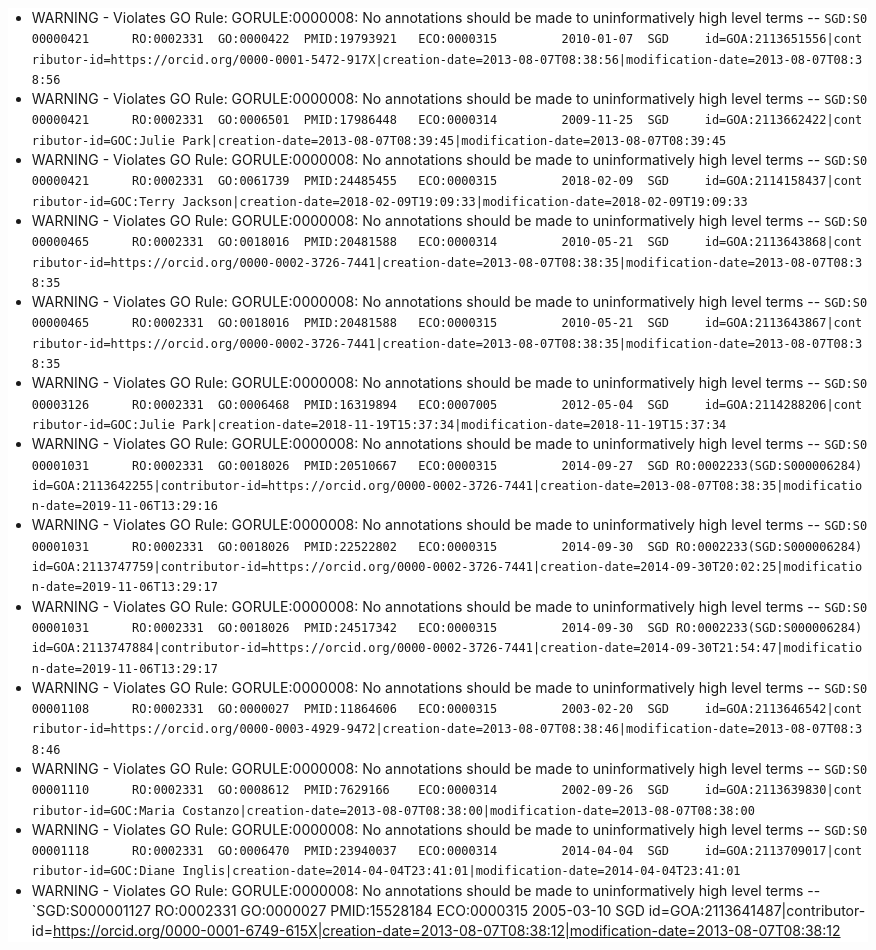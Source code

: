 * WARNING - Violates GO Rule: GORULE:0000008: No annotations should be made to uninformatively high level terms -- `SGD:S000000421		RO:0002331	GO:0000422	PMID:19793921	ECO:0000315			2010-01-07	SGD		id=GOA:2113651556|contributor-id=https://orcid.org/0000-0001-5472-917X|creation-date=2013-08-07T08:38:56|modification-date=2013-08-07T08:38:56
`
* WARNING - Violates GO Rule: GORULE:0000008: No annotations should be made to uninformatively high level terms -- `SGD:S000000421		RO:0002331	GO:0006501	PMID:17986448	ECO:0000314			2009-11-25	SGD		id=GOA:2113662422|contributor-id=GOC:Julie Park|creation-date=2013-08-07T08:39:45|modification-date=2013-08-07T08:39:45
`
* WARNING - Violates GO Rule: GORULE:0000008: No annotations should be made to uninformatively high level terms -- `SGD:S000000421		RO:0002331	GO:0061739	PMID:24485455	ECO:0000315			2018-02-09	SGD		id=GOA:2114158437|contributor-id=GOC:Terry Jackson|creation-date=2018-02-09T19:09:33|modification-date=2018-02-09T19:09:33
`
* WARNING - Violates GO Rule: GORULE:0000008: No annotations should be made to uninformatively high level terms -- `SGD:S000000465		RO:0002331	GO:0018016	PMID:20481588	ECO:0000314			2010-05-21	SGD		id=GOA:2113643868|contributor-id=https://orcid.org/0000-0002-3726-7441|creation-date=2013-08-07T08:38:35|modification-date=2013-08-07T08:38:35
`
* WARNING - Violates GO Rule: GORULE:0000008: No annotations should be made to uninformatively high level terms -- `SGD:S000000465		RO:0002331	GO:0018016	PMID:20481588	ECO:0000315			2010-05-21	SGD		id=GOA:2113643867|contributor-id=https://orcid.org/0000-0002-3726-7441|creation-date=2013-08-07T08:38:35|modification-date=2013-08-07T08:38:35
`
* WARNING - Violates GO Rule: GORULE:0000008: No annotations should be made to uninformatively high level terms -- `SGD:S000003126		RO:0002331	GO:0006468	PMID:16319894	ECO:0007005			2012-05-04	SGD		id=GOA:2114288206|contributor-id=GOC:Julie Park|creation-date=2018-11-19T15:37:34|modification-date=2018-11-19T15:37:34
`
* WARNING - Violates GO Rule: GORULE:0000008: No annotations should be made to uninformatively high level terms -- `SGD:S000001031		RO:0002331	GO:0018026	PMID:20510667	ECO:0000315			2014-09-27	SGD	RO:0002233(SGD:S000006284)	id=GOA:2113642255|contributor-id=https://orcid.org/0000-0002-3726-7441|creation-date=2013-08-07T08:38:35|modification-date=2019-11-06T13:29:16
`
* WARNING - Violates GO Rule: GORULE:0000008: No annotations should be made to uninformatively high level terms -- `SGD:S000001031		RO:0002331	GO:0018026	PMID:22522802	ECO:0000315			2014-09-30	SGD	RO:0002233(SGD:S000006284)	id=GOA:2113747759|contributor-id=https://orcid.org/0000-0002-3726-7441|creation-date=2014-09-30T20:02:25|modification-date=2019-11-06T13:29:17
`
* WARNING - Violates GO Rule: GORULE:0000008: No annotations should be made to uninformatively high level terms -- `SGD:S000001031		RO:0002331	GO:0018026	PMID:24517342	ECO:0000315			2014-09-30	SGD	RO:0002233(SGD:S000006284)	id=GOA:2113747884|contributor-id=https://orcid.org/0000-0002-3726-7441|creation-date=2014-09-30T21:54:47|modification-date=2019-11-06T13:29:17
`
* WARNING - Violates GO Rule: GORULE:0000008: No annotations should be made to uninformatively high level terms -- `SGD:S000001108		RO:0002331	GO:0000027	PMID:11864606	ECO:0000315			2003-02-20	SGD		id=GOA:2113646542|contributor-id=https://orcid.org/0000-0003-4929-9472|creation-date=2013-08-07T08:38:46|modification-date=2013-08-07T08:38:46
`
* WARNING - Violates GO Rule: GORULE:0000008: No annotations should be made to uninformatively high level terms -- `SGD:S000001110		RO:0002331	GO:0008612	PMID:7629166	ECO:0000314			2002-09-26	SGD		id=GOA:2113639830|contributor-id=GOC:Maria Costanzo|creation-date=2013-08-07T08:38:00|modification-date=2013-08-07T08:38:00
`
* WARNING - Violates GO Rule: GORULE:0000008: No annotations should be made to uninformatively high level terms -- `SGD:S000001118		RO:0002331	GO:0006470	PMID:23940037	ECO:0000314			2014-04-04	SGD		id=GOA:2113709017|contributor-id=GOC:Diane Inglis|creation-date=2014-04-04T23:41:01|modification-date=2014-04-04T23:41:01
`
* WARNING - Violates GO Rule: GORULE:0000008: No annotations should be made to uninformatively high level terms -- `SGD:S000001127		RO:0002331	GO:0000027	PMID:15528184	ECO:0000315			2005-03-10	SGD		id=GOA:2113641487|contributor-id=https://orcid.org/0000-0001-6749-615X|creation-date=2013-08-07T08:38:12|modification-date=2013-08-07T08:38:12